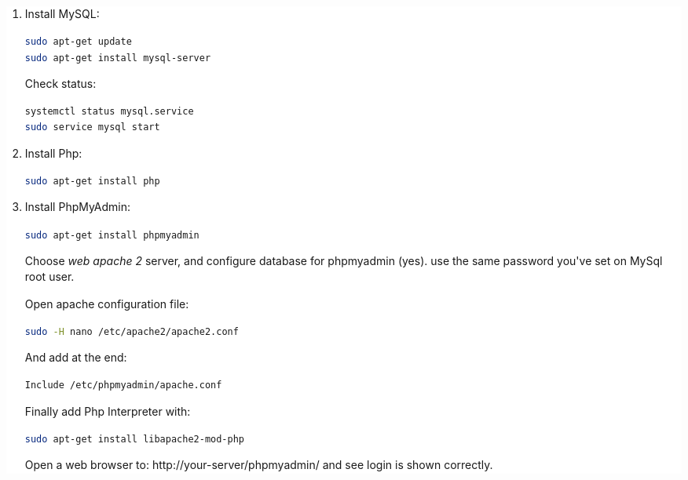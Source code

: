 1. Install MySQL:

   ```sh
   sudo apt-get update
   sudo apt-get install mysql-server
   ```

   Check status:

   ```sh
   systemctl status mysql.service
   sudo service mysql start
   ```

1. Install Php:

   ```sh
   sudo apt-get install php
   ```

1. Install PhpMyAdmin:

   ```sh
   sudo apt-get install phpmyadmin
   ```

   Choose _web apache 2_ server, and configure database for phpmyadmin (yes). use the same password you've set on MySql root user.

   Open apache configuration file:

   ```sh
   sudo -H nano /etc/apache2/apache2.conf
   ```

   And add at the end:

   ```
   Include /etc/phpmyadmin/apache.conf
   ```

   Finally add Php Interpreter with:

   ```sh
   sudo apt-get install libapache2-mod-php
   ```

   Open a web browser to: http://your-server/phpmyadmin/ and see login is shown correctly.
